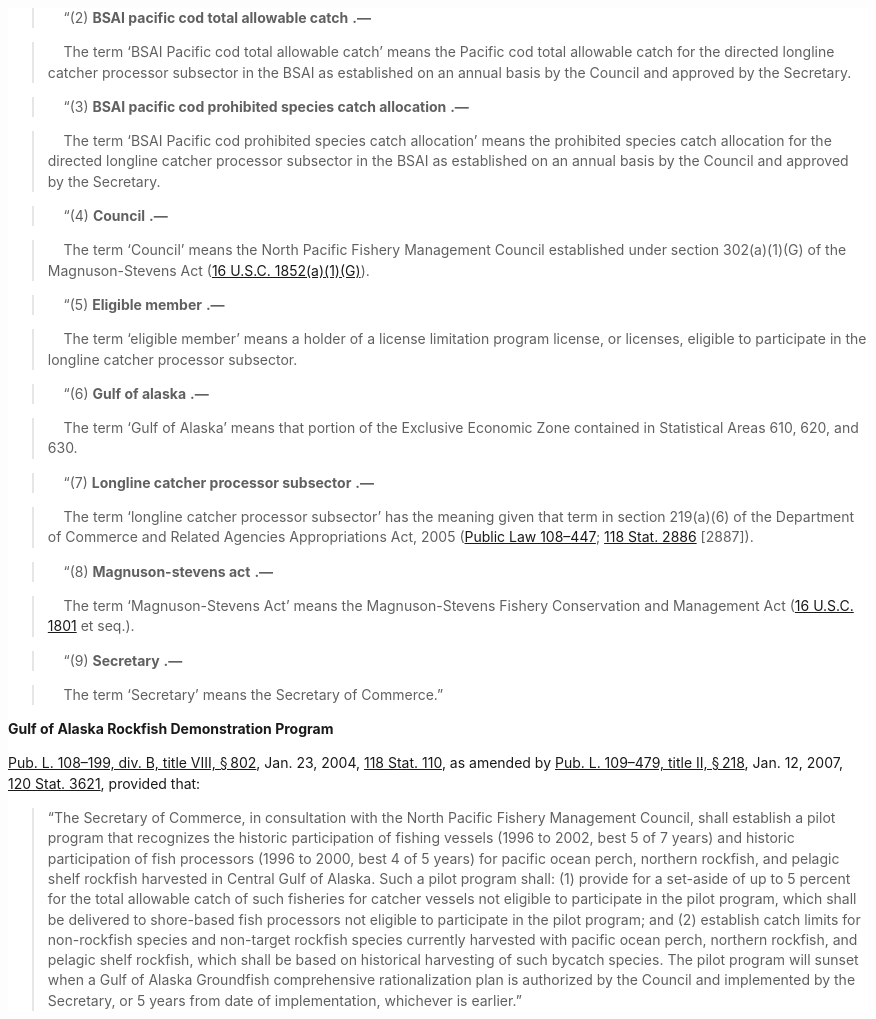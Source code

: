 >     “(2)  __BSAI pacific cod total allowable catch__  __.—__ 

>     The term ‘BSAI Pacific cod total allowable catch’ means the Pacific cod total allowable catch for the directed longline catcher processor subsector in the BSAI as established on an annual basis by the Council and approved by the Secretary.

>     “(3)  __BSAI pacific cod prohibited species catch allocation__  __.—__ 

>     The term ‘BSAI Pacific cod prohibited species catch allocation’ means the prohibited species catch allocation for the directed longline catcher processor subsector in the BSAI as established on an annual basis by the Council and approved by the Secretary.

>     “(4)  __Council__  __.—__ 

>     The term ‘Council’ means the North Pacific Fishery Management Council established under section 302(a)(1)(G) of the Magnuson-Stevens Act ([16 U.S.C. 1852(a)(1)(G)][/us/usc/t16/s1852/a/1/G]).

>     “(5)  __Eligible member__  __.—__ 

>     The term ‘eligible member’ means a holder of a license limitation program license, or licenses, eligible to participate in the longline catcher processor subsector.

>     “(6)  __Gulf of alaska__  __.—__ 

>     The term ‘Gulf of Alaska’ means that portion of the Exclusive Economic Zone contained in Statistical Areas 610, 620, and 630.

>     “(7)  __Longline catcher processor subsector__  __.—__ 

>     The term ‘longline catcher processor subsector’ has the meaning given that term in section 219(a)(6) of the Department of Commerce and Related Agencies Appropriations Act, 2005 ([Public Law 108–447][/us/pl/108/447]; [118 Stat. 2886][/us/stat/118/2886] \[2887\]).

>     “(8)  __Magnuson-stevens act__  __.—__ 

>     The term ‘Magnuson-Stevens Act’ means the Magnuson-Stevens Fishery Conservation and Management Act ([16 U.S.C. 1801][/us/usc/t16/s1801] et seq.).

>     “(9)  __Secretary__  __.—__ 

>     The term ‘Secretary’ means the Secretary of Commerce.”

 __Gulf of Alaska Rockfish Demonstration Program__ 

[Pub. L. 108–199, div. B, title VIII, § 802][/us/pl/108/199/s802], Jan. 23, 2004, [118 Stat. 110][/us/stat/118/110], as amended by [Pub. L. 109–479, title II, § 218][/us/pl/109/479/s218], Jan. 12, 2007, [120 Stat. 3621][/us/stat/120/3621], provided that: 

> “The Secretary of Commerce, in consultation with the North Pacific Fishery Management Council, shall establish a pilot program that recognizes the historic participation of fishing vessels (1996 to 2002, best 5 of 7 years) and historic participation of fish processors (1996 to 2000, best 4 of 5 years) for pacific ocean perch, northern rockfish, and pelagic shelf rockfish harvested in Central Gulf of Alaska. Such a pilot program shall: (1) provide for a set-aside of up to 5 percent for the total allowable catch of such fisheries for catcher vessels not eligible to participate in the pilot program, which shall be delivered to shore-based fish processors not eligible to participate in the pilot program; and (2) establish catch limits for non-rockfish species and non-target rockfish species currently harvested with pacific ocean perch, northern rockfish, and pelagic shelf rockfish, which shall be based on historical harvesting of such bycatch species. The pilot program will sunset when a Gulf of Alaska Groundfish comprehensive rationalization plan is authorized by the Council and implemented by the Secretary, or 5 years from date of implementation, whichever is earlier.”


[/us/pl/94/265/s301]: https://publicdocs.github.io/go/links?ns=uslm&ref=%2Fus%2Fpl%2F94%2F265%2Fs301
[/us/stat/90/346]: https://publicdocs.github.io/go/links?ns=uslm&ref=%2Fus%2Fstat%2F90%2F346
[/us/pl/97/453/s4]: https://publicdocs.github.io/go/links?ns=uslm&ref=%2Fus%2Fpl%2F97%2F453%2Fs4
[/us/stat/96/2484]: https://publicdocs.github.io/go/links?ns=uslm&ref=%2Fus%2Fstat%2F96%2F2484
[/us/pl/98/623/s404/3]: https://publicdocs.github.io/go/links?ns=uslm&ref=%2Fus%2Fpl%2F98%2F623%2Fs404%2F3
[/us/stat/98/3408]: https://publicdocs.github.io/go/links?ns=uslm&ref=%2Fus%2Fstat%2F98%2F3408
[/us/pl/104/297/s106]: https://publicdocs.github.io/go/links?ns=uslm&ref=%2Fus%2Fpl%2F104%2F297%2Fs106
[/us/stat/110/3570]: https://publicdocs.github.io/go/links?ns=uslm&ref=%2Fus%2Fstat%2F110%2F3570
[/us/pl/109/479/s101/a]: https://publicdocs.github.io/go/links?ns=uslm&ref=%2Fus%2Fpl%2F109%2F479%2Fs101%2Fa
[/us/stat/120/3579]: https://publicdocs.github.io/go/links?ns=uslm&ref=%2Fus%2Fstat%2F120%2F3579
[/us/pl/94/265]: https://publicdocs.github.io/go/links?ns=uslm&ref=%2Fus%2Fpl%2F94%2F265
[/us/stat/90/331]: https://publicdocs.github.io/go/links?ns=uslm&ref=%2Fus%2Fstat%2F90%2F331
[/us/usc/t16/s1801]: https://publicdocs.github.io/go/links?ns=uslm&ref=%2Fus%2Fusc%2Ft16%2Fs1801
[/us/pl/109/479]: https://publicdocs.github.io/go/links?ns=uslm&ref=%2Fus%2Fpl%2F109%2F479
[/us/pl/104/297/s106/a]: https://publicdocs.github.io/go/links?ns=uslm&ref=%2Fus%2Fpl%2F104%2F297%2Fs106%2Fa
[/us/pl/104/297/s106/b]: https://publicdocs.github.io/go/links?ns=uslm&ref=%2Fus%2Fpl%2F104%2F297%2Fs106%2Fb
[/us/pl/98/623]: https://publicdocs.github.io/go/links?ns=uslm&ref=%2Fus%2Fpl%2F98%2F623
[/us/pl/97/453]: https://publicdocs.github.io/go/links?ns=uslm&ref=%2Fus%2Fpl%2F97%2F453
[/us/pl/105/146/s1]: https://publicdocs.github.io/go/links?ns=uslm&ref=%2Fus%2Fpl%2F105%2F146%2Fs1
[/us/stat/111/2672]: https://publicdocs.github.io/go/links?ns=uslm&ref=%2Fus%2Fstat%2F111%2F2672
[/us/usc/t16/s757g]: https://publicdocs.github.io/go/links?ns=uslm&ref=%2Fus%2Fusc%2Ft16%2Fs757g
[/us/usc/t16/s668dd]: https://publicdocs.github.io/go/links?ns=uslm&ref=%2Fus%2Fusc%2Ft16%2Fs668dd
[/us/pl/111/335]: https://publicdocs.github.io/go/links?ns=uslm&ref=%2Fus%2Fpl%2F111%2F335
[/us/stat/124/3583]: https://publicdocs.github.io/go/links?ns=uslm&ref=%2Fus%2Fstat%2F124%2F3583
[/us/usc/t16/s1858]: https://publicdocs.github.io/go/links?ns=uslm&ref=%2Fus%2Fusc%2Ft16%2Fs1858
[/us/usc/t16/s1855/i]: https://publicdocs.github.io/go/links?ns=uslm&ref=%2Fus%2Fusc%2Ft16%2Fs1855%2Fi
[/us/usc/t16/s1801]: https://publicdocs.github.io/go/links?ns=uslm&ref=%2Fus%2Fusc%2Ft16%2Fs1801
[/us/usc/t16/s1851/a]: https://publicdocs.github.io/go/links?ns=uslm&ref=%2Fus%2Fusc%2Ft16%2Fs1851%2Fa
[/us/usc/t16/s1853a/i]: https://publicdocs.github.io/go/links?ns=uslm&ref=%2Fus%2Fusc%2Ft16%2Fs1853a%2Fi
[/us/pl/109/479]: https://publicdocs.github.io/go/links?ns=uslm&ref=%2Fus%2Fpl%2F109%2F479
[/us/usc/t16/s1854/d/2]: https://publicdocs.github.io/go/links?ns=uslm&ref=%2Fus%2Fusc%2Ft16%2Fs1854%2Fd%2F2
[/us/usc/t16/s1855/i]: https://publicdocs.github.io/go/links?ns=uslm&ref=%2Fus%2Fusc%2Ft16%2Fs1855%2Fi
[/us/pl/108/447]: https://publicdocs.github.io/go/links?ns=uslm&ref=%2Fus%2Fpl%2F108%2F447
[/us/stat/118/2886]: https://publicdocs.github.io/go/links?ns=uslm&ref=%2Fus%2Fstat%2F118%2F2886
[/us/usc/t16/s1852/a/1/G]: https://publicdocs.github.io/go/links?ns=uslm&ref=%2Fus%2Fusc%2Ft16%2Fs1852%2Fa%2F1%2FG
[/us/pl/108/447]: https://publicdocs.github.io/go/links?ns=uslm&ref=%2Fus%2Fpl%2F108%2F447
[/us/stat/118/2886]: https://publicdocs.github.io/go/links?ns=uslm&ref=%2Fus%2Fstat%2F118%2F2886
[/us/usc/t16/s1801]: https://publicdocs.github.io/go/links?ns=uslm&ref=%2Fus%2Fusc%2Ft16%2Fs1801
[/us/pl/108/199/s802]: https://publicdocs.github.io/go/links?ns=uslm&ref=%2Fus%2Fpl%2F108%2F199%2Fs802
[/us/stat/118/110]: https://publicdocs.github.io/go/links?ns=uslm&ref=%2Fus%2Fstat%2F118%2F110
[/us/pl/109/479/s218]: https://publicdocs.github.io/go/links?ns=uslm&ref=%2Fus%2Fpl%2F109%2F479%2Fs218
[/us/stat/120/3621]: https://publicdocs.github.io/go/links?ns=uslm&ref=%2Fus%2Fstat%2F120%2F3621
[/us/pl/106/554/s1/a/4]: https://publicdocs.github.io/go/links?ns=uslm&ref=%2Fus%2Fpl%2F106%2F554%2Fs1%2Fa%2F4
[/us/stat/114/2763]: https://publicdocs.github.io/go/links?ns=uslm&ref=%2Fus%2Fstat%2F114%2F2763
[/us/usc/t16/s1801]: https://publicdocs.github.io/go/links?ns=uslm&ref=%2Fus%2Fusc%2Ft16%2Fs1801
[/us/usc/t16/s1531]: https://publicdocs.github.io/go/links?ns=uslm&ref=%2Fus%2Fusc%2Ft16%2Fs1531
[/us/pl/105/277/s101/b]: https://publicdocs.github.io/go/links?ns=uslm&ref=%2Fus%2Fpl%2F105%2F277%2Fs101%2Fb
[/us/stat/112/2681-50]: https://publicdocs.github.io/go/links?ns=uslm&ref=%2Fus%2Fstat%2F112%2F2681-50
[/us/pl/106/31/s3025]: https://publicdocs.github.io/go/links?ns=uslm&ref=%2Fus%2Fpl%2F106%2F31%2Fs3025
[/us/stat/113/100]: https://publicdocs.github.io/go/links?ns=uslm&ref=%2Fus%2Fstat%2F113%2F100
[/us/usc/t16/s1801]: https://publicdocs.github.io/go/links?ns=uslm&ref=%2Fus%2Fusc%2Ft16%2Fs1801
[/us/pl/108/199/s803]: https://publicdocs.github.io/go/links?ns=uslm&ref=%2Fus%2Fpl%2F108%2F199%2Fs803
[/us/stat/118/110]: https://publicdocs.github.io/go/links?ns=uslm&ref=%2Fus%2Fstat%2F118%2F110
[/us/usc/t43/s1601]: https://publicdocs.github.io/go/links?ns=uslm&ref=%2Fus%2Fusc%2Ft43%2Fs1601
[/us/usc/t16/s1857]: https://publicdocs.github.io/go/links?ns=uslm&ref=%2Fus%2Fusc%2Ft16%2Fs1857
[/us/usc/t16/s1858]: https://publicdocs.github.io/go/links?ns=uslm&ref=%2Fus%2Fusc%2Ft16%2Fs1858
[/us/pl/105/277]: https://publicdocs.github.io/go/links?ns=uslm&ref=%2Fus%2Fpl%2F105%2F277
[/us/pl/105/277]: https://publicdocs.github.io/go/links?ns=uslm&ref=%2Fus%2Fpl%2F105%2F277
[/us/usc/t16/s1801]: https://publicdocs.github.io/go/links?ns=uslm&ref=%2Fus%2Fusc%2Ft16%2Fs1801
[/us/usc/t16/s1801]: https://publicdocs.github.io/go/links?ns=uslm&ref=%2Fus%2Fusc%2Ft16%2Fs1801
[/us/pl/105/277]: https://publicdocs.github.io/go/links?ns=uslm&ref=%2Fus%2Fpl%2F105%2F277
[/us/stat/112/2681-621]: https://publicdocs.github.io/go/links?ns=uslm&ref=%2Fus%2Fstat%2F112%2F2681-621
[/us/pl/106/31/s3027/a/2]: https://publicdocs.github.io/go/links?ns=uslm&ref=%2Fus%2Fpl%2F106%2F31%2Fs3027%2Fa%2F2
[/us/stat/113/101]: https://publicdocs.github.io/go/links?ns=uslm&ref=%2Fus%2Fstat%2F113%2F101
[/us/pl/107/20/s2202/e/1]: https://publicdocs.github.io/go/links?ns=uslm&ref=%2Fus%2Fpl%2F107%2F20%2Fs2202%2Fe%2F1
[/us/stat/115/170]: https://publicdocs.github.io/go/links?ns=uslm&ref=%2Fus%2Fstat%2F115%2F170
[/us/pl/107/77/s211]: https://publicdocs.github.io/go/links?ns=uslm&ref=%2Fus%2Fpl%2F107%2F77%2Fs211
[/us/stat/115/779]: https://publicdocs.github.io/go/links?ns=uslm&ref=%2Fus%2Fstat%2F115%2F779
[/us/pl/107/206/s1103]: https://publicdocs.github.io/go/links?ns=uslm&ref=%2Fus%2Fpl%2F107%2F206%2Fs1103
[/us/stat/116/884]: https://publicdocs.github.io/go/links?ns=uslm&ref=%2Fus%2Fstat%2F116%2F884
[/us/pl/111/281/s602/b/1]: https://publicdocs.github.io/go/links?ns=uslm&ref=%2Fus%2Fpl%2F111%2F281%2Fs602%2Fb%2F1
[/us/stat/124/2960]: https://publicdocs.github.io/go/links?ns=uslm&ref=%2Fus%2Fstat%2F124%2F2960
[/us/usc/t16/s1801]: https://publicdocs.github.io/go/links?ns=uslm&ref=%2Fus%2Fusc%2Ft16%2Fs1801
[/us/usc/t16/s1852/a/1/G]: https://publicdocs.github.io/go/links?ns=uslm&ref=%2Fus%2Fusc%2Ft16%2Fs1852%2Fa%2F1%2FG
[/us/usc/t16/s1855/i]: https://publicdocs.github.io/go/links?ns=uslm&ref=%2Fus%2Fusc%2Ft16%2Fs1855%2Fi
[/us/usc/t46/s53735]: https://publicdocs.github.io/go/links?ns=uslm&ref=%2Fus%2Fusc%2Ft46%2Fs53735
[/us/usc/t16/s1861a]: https://publicdocs.github.io/go/links?ns=uslm&ref=%2Fus%2Fusc%2Ft16%2Fs1861a
[/us/usc/t16/s1854/d]: https://publicdocs.github.io/go/links?ns=uslm&ref=%2Fus%2Fusc%2Ft16%2Fs1854%2Fd
[/us/usc/t16/s1861a/d/2/C]: https://publicdocs.github.io/go/links?ns=uslm&ref=%2Fus%2Fusc%2Ft16%2Fs1861a%2Fd%2F2%2FC
[/us/usc/t16/s1861a/c/1/B]: https://publicdocs.github.io/go/links?ns=uslm&ref=%2Fus%2Fusc%2Ft16%2Fs1861a%2Fc%2F1%2FB
[/us/usc/t16/s1802]: https://publicdocs.github.io/go/links?ns=uslm&ref=%2Fus%2Fusc%2Ft16%2Fs1802
[/us/usc/t46/s53735]: https://publicdocs.github.io/go/links?ns=uslm&ref=%2Fus%2Fusc%2Ft46%2Fs53735
[/us/usc/t46/s53735/c/4]: https://publicdocs.github.io/go/links?ns=uslm&ref=%2Fus%2Fusc%2Ft46%2Fs53735%2Fc%2F4
[/us/usc/t16/s1861a]: https://publicdocs.github.io/go/links?ns=uslm&ref=%2Fus%2Fusc%2Ft16%2Fs1861a
[/us/usc/t46/s53735]: https://publicdocs.github.io/go/links?ns=uslm&ref=%2Fus%2Fusc%2Ft46%2Fs53735
[/us/pl/100/239]: https://publicdocs.github.io/go/links?ns=uslm&ref=%2Fus%2Fpl%2F100%2F239
[/us/usc/t46/s12108]: https://publicdocs.github.io/go/links?ns=uslm&ref=%2Fus%2Fusc%2Ft46%2Fs12108
[/us/usc/t46/s12113]: https://publicdocs.github.io/go/links?ns=uslm&ref=%2Fus%2Fusc%2Ft46%2Fs12113
[/us/usc/t46/s12113]: https://publicdocs.github.io/go/links?ns=uslm&ref=%2Fus%2Fusc%2Ft46%2Fs12113
[/us/usc/t16/s1801]: https://publicdocs.github.io/go/links?ns=uslm&ref=%2Fus%2Fusc%2Ft16%2Fs1801
[/us/usc/t46/s12113]: https://publicdocs.github.io/go/links?ns=uslm&ref=%2Fus%2Fusc%2Ft46%2Fs12113
[/us/usc/t46/s12113]: https://publicdocs.github.io/go/links?ns=uslm&ref=%2Fus%2Fusc%2Ft46%2Fs12113
[/us/usc/t16/s1852/a]: https://publicdocs.github.io/go/links?ns=uslm&ref=%2Fus%2Fusc%2Ft16%2Fs1852%2Fa
[/us/usc/t46/s12113]: https://publicdocs.github.io/go/links?ns=uslm&ref=%2Fus%2Fusc%2Ft46%2Fs12113
[/us/act/1934-06-25/s1]: https://publicdocs.github.io/go/links?ns=uslm&ref=%2Fus%2Fact%2F1934-06-25%2Fs1
[/us/usc/t15/s521]: https://publicdocs.github.io/go/links?ns=uslm&ref=%2Fus%2Fusc%2Ft15%2Fs521
[/us/usc/t16/s1881a]: https://publicdocs.github.io/go/links?ns=uslm&ref=%2Fus%2Fusc%2Ft16%2Fs1881a
[/us/usc/t16/s1852/a/1]: https://publicdocs.github.io/go/links?ns=uslm&ref=%2Fus%2Fusc%2Ft16%2Fs1852%2Fa%2F1
[/us/usc/t16/s1853]: https://publicdocs.github.io/go/links?ns=uslm&ref=%2Fus%2Fusc%2Ft16%2Fs1853
[/us/act/1934-06-25/s1]: https://publicdocs.github.io/go/links?ns=uslm&ref=%2Fus%2Fact%2F1934-06-25%2Fs1